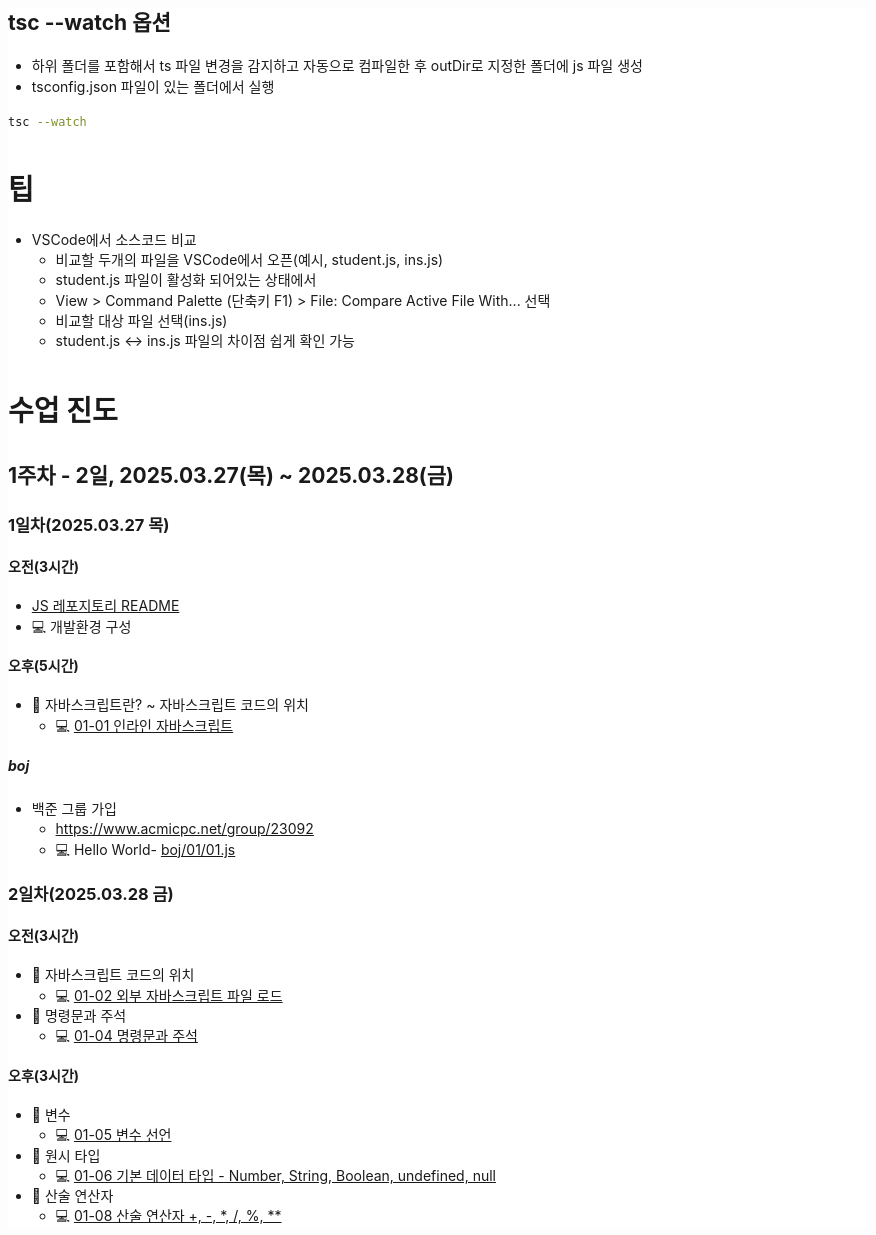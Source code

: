## tsc --watch 옵션
* 하위 폴더를 포함해서 ts 파일 변경을 감지하고 자동으로 컴파일한 후 outDir로 지정한 폴더에 js 파일 생성
* tsconfig.json 파일이 있는 폴더에서 실행

```sh
tsc --watch
```


# 팁
* VSCode에서 소스코드 비교
  - 비교할 두개의 파일을 VSCode에서 오픈(예시, student.js, ins.js)
  - student.js 파일이 활성화 되어있는 상태에서
  - View > Command Palette (단축키 F1) > File: Compare Active File With... 선택
  - 비교할 대상 파일 선택(ins.js)
  - student.js <-> ins.js 파일의 차이점 쉽게 확인 가능

# 수업 진도
## 1주차 - 2일, 2025.03.27(목) ~ 2025.03.28(금)

### 1일차(2025.03.27 목)
#### 오전(3시간)
* [JS 레포지토리 README](https://github.com/FEBC-13/JS)
* 💻 개발환경 구성

#### 오후(5시간)
* 📜 자바스크립트란? ~ 자바스크립트 코드의 위치
  - 💻 [01-01 인라인 자바스크립트](./workspace-ins/ch01/ex01-01.html)

##### boj
* 백준 그룹 가입
  - https://www.acmicpc.net/group/23092
  - 💻 Hello World- [boj/01/01.js](./workspace-ins/boj/01/01.js)

### 2일차(2025.03.28 금)
#### 오전(3시간)
* 📜 자바스크립트 코드의 위치
  - 💻 [01-02 외부 자바스크립트 파일 로드](./workspace-ins/ch01/ex01-02.html)
* 📜 명령문과 주석
  - 💻 [01-04 명령문과 주석](./workspace-ins/ch01/ex01-04.js)

#### 오후(3시간)
* 📜 변수
  - 💻 [01-05 변수 선언](./workspace-ins/ch01//ex01-05.js)
* 📜 원시 타입
  - 💻 [01-06 기본 데이터 타입 - Number, String, Boolean, undefined, null](./workspace-ins/ch01/ex01-06.js)
* 📜 산술 연산자
  - 💻 [01-08 산술 연산자 +, -, *, /, %, **](./workspace-ins/ch01/ex01-08.js)
